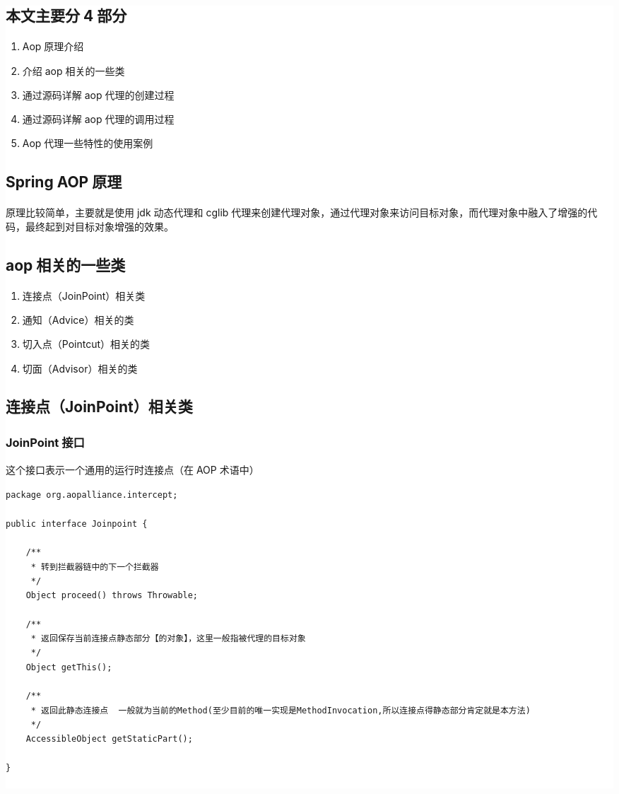 本文主要分 4 部分
----------

1.  Aop 原理介绍
    
2.  介绍 aop 相关的一些类
    
3.  通过源码详解 aop 代理的创建过程
    
4.  通过源码详解 aop 代理的调用过程
    
5.  Aop 代理一些特性的使用案例
    

Spring AOP 原理
-------------

原理比较简单，主要就是使用 jdk 动态代理和 cglib 代理来创建代理对象，通过代理对象来访问目标对象，而代理对象中融入了增强的代码，最终起到对目标对象增强的效果。

aop 相关的一些类
----------

1.  连接点（JoinPoint）相关类
    
2.  通知（Advice）相关的类
    
3.  切入点（Pointcut）相关的类
    
4.  切面（Advisor）相关的类
    

连接点（JoinPoint）相关类
-----------------

### JoinPoint 接口

这个接口表示一个通用的运行时连接点（在 AOP 术语中）

```
package org.aopalliance.intercept;

public interface Joinpoint {

    /**
     * 转到拦截器链中的下一个拦截器
     */
    Object proceed() throws Throwable;

    /**
     * 返回保存当前连接点静态部分【的对象】，这里一般指被代理的目标对象
     */
    Object getThis();

    /**
     * 返回此静态连接点  一般就为当前的Method(至少目前的唯一实现是MethodInvocation,所以连接点得静态部分肯定就是本方法)
     */
    AccessibleObject getStaticPart();

}


```
